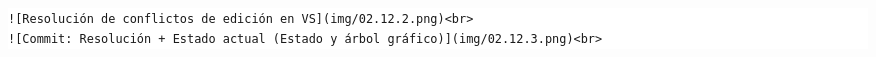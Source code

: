     ![Resolución de conflictos de edición en VS](img/02.12.2.png)<br>
    ![Commit: Resolución + Estado actual (Estado y árbol gráfico)](img/02.12.3.png)<br>